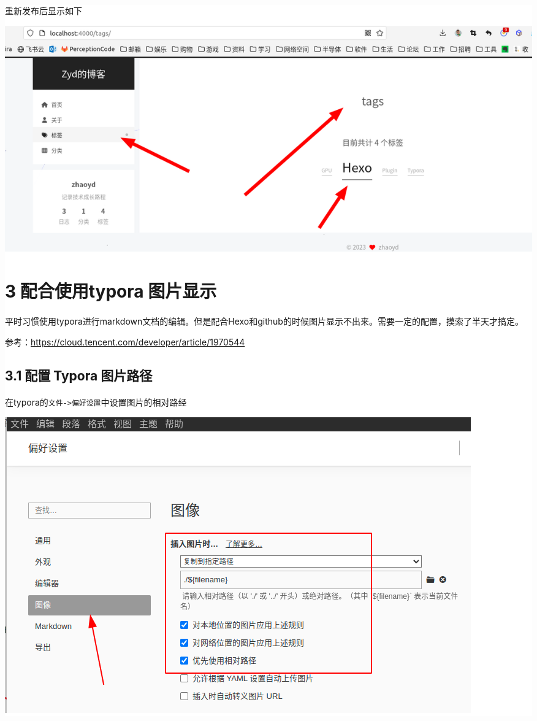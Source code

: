 重新发布后显示如下

![image-20230228192504729](Hexo的基本使用/image-20230228192504729.png)

# 3 配合使用typora 图片显示

平时习惯使用typora进行markdown文档的编辑。但是配合Hexo和github的时候图片显示不出来。需要一定的配置，摸索了半天才搞定。

参考：https://cloud.tencent.com/developer/article/1970544

## 3.1  配置 Typora 图片路径

在typora的`文件->偏好设置`中设置图片的相对路经

![image-20230225191657691](Hexo的基本使用/image-20230225191657691.png)
